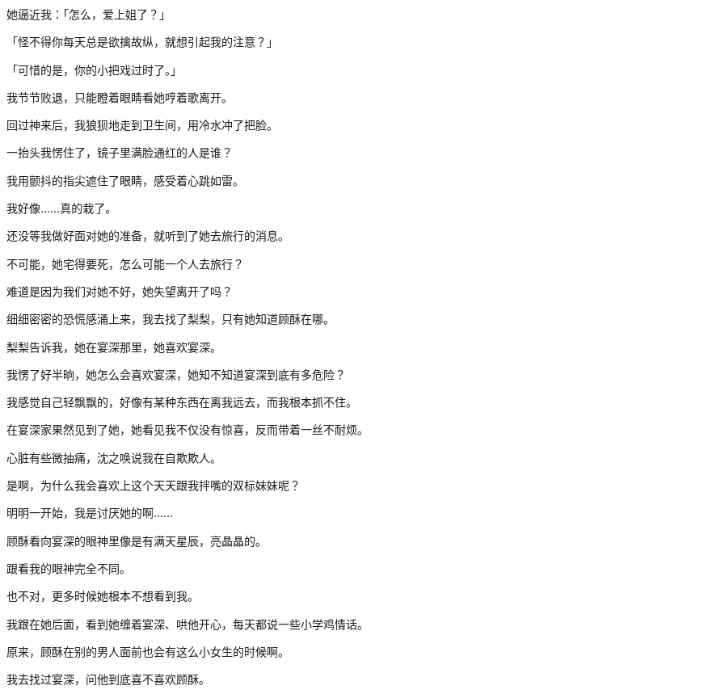 她逼近我：「怎么，爱上姐了？」


「怪不得你每天总是欲擒故纵，就想引起我的注意？」


「可惜的是，你的小把戏过时了。」


我节节败退，只能瞪着眼睛看她哼着歌离开。


回过神来后，我狼狈地走到卫生间，用冷水冲了把脸。


一抬头我愣住了，镜子里满脸通红的人是谁？


我用颤抖的指尖遮住了眼睛，感受着心跳如雷。


我好像……真的栽了。


还没等我做好面对她的准备，就听到了她去旅行的消息。


不可能，她宅得要死，怎么可能一个人去旅行？


难道是因为我们对她不好，她失望离开了吗？


细细密密的恐慌感涌上来，我去找了梨梨，只有她知道顾酥在哪。


梨梨告诉我，她在宴深那里，她喜欢宴深。


我愣了好半晌，她怎么会喜欢宴深，她知不知道宴深到底有多危险？


我感觉自己轻飘飘的，好像有某种东西在离我远去，而我根本抓不住。


在宴深家果然见到了她，她看见我不仅没有惊喜，反而带着一丝不耐烦。


心脏有些微抽痛，沈之唤说我在自欺欺人。


是啊，为什么我会喜欢上这个天天跟我拌嘴的双标妹妹呢？


明明一开始，我是讨厌她的啊……


顾酥看向宴深的眼神里像是有满天星辰，亮晶晶的。


跟看我的眼神完全不同。


也不对，更多时候她根本不想看到我。


我跟在她后面，看到她缠着宴深、哄他开心，每天都说一些小学鸡情话。


原来，顾酥在别的男人面前也会有这么小女生的时候啊。


我去找过宴深，问他到底喜不喜欢顾酥。

